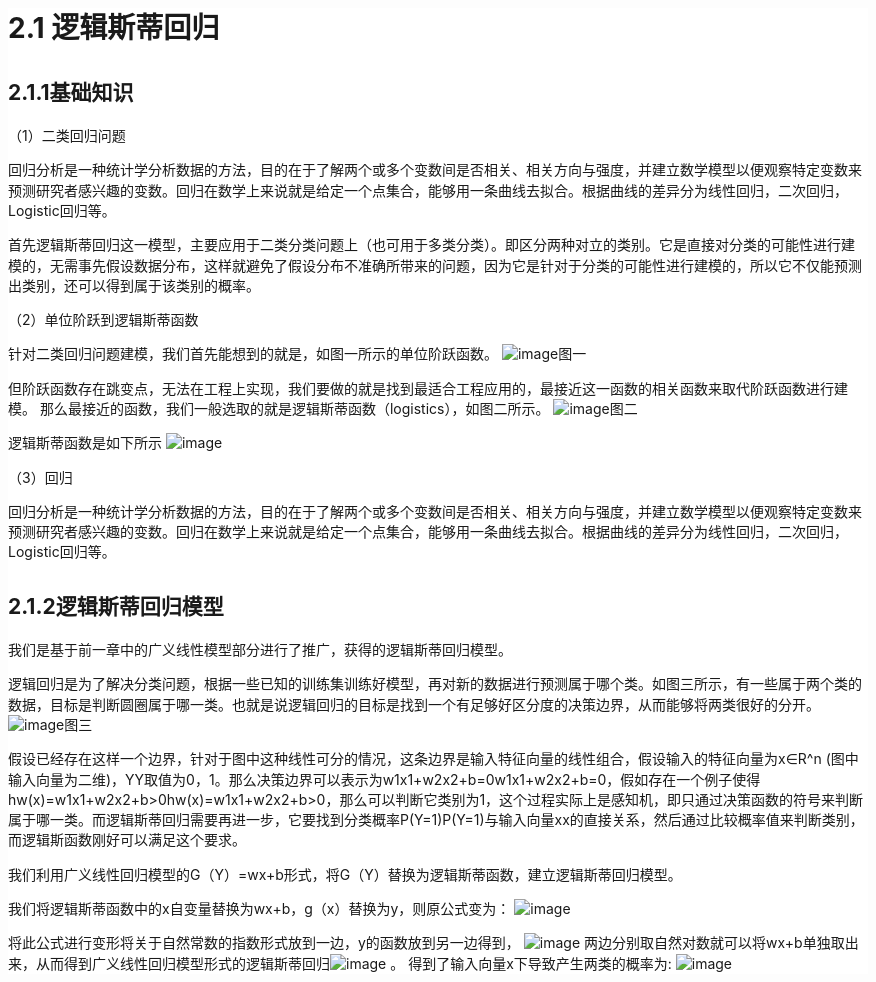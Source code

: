 # 2.1 逻辑斯蒂回归
## 2.1.1基础知识
（1）二类回归问题

回归分析是一种统计学分析数据的方法，目的在于了解两个或多个变数间是否相关、相关方向与强度，并建立数学模型以便观察特定变数来预测研究者感兴趣的变数。回归在数学上来说就是给定一个点集合，能够用一条曲线去拟合。根据曲线的差异分为线性回归，二次回归，Logistic回归等。

首先逻辑斯蒂回归这一模型，主要应用于二类分类问题上（也可用于多类分类）。即区分两种对立的类别。它是直接对分类的可能性进行建模的，无需事先假设数据分布，这样就避免了假设分布不准确所带来的问题，因为它是针对于分类的可能性进行建模的，所以它不仅能预测出类别，还可以得到属于该类别的概率。

（2）单位阶跃到逻辑斯蒂函数

针对二类回归问题建模，我们首先能想到的就是，如图一所示的单位阶跃函数。
![image](https://note.youdao.com/yws/public/resource/6e1b2896a8e7bc8da8fad452db15114a/xmlnote/OFFICEB762A8DF86604DB88E8D33688415F139/187)图一

但阶跃函数存在跳变点，无法在工程上实现，我们要做的就是找到最适合工程应用的，最接近这一函数的相关函数来取代阶跃函数进行建模。
那么最接近的函数，我们一般选取的就是逻辑斯蒂函数（logistics），如图二所示。
![image](https://note.youdao.com/yws/public/resource/6e1b2896a8e7bc8da8fad452db15114a/xmlnote/OFFICE12A53E1C4CA34FE69CC450D3EAB1ADCF/188)图二

逻辑斯蒂函数是如下所示
![image](https://note.youdao.com/yws/public/resource/6e1b2896a8e7bc8da8fad452db15114a/xmlnote/OFFICE8D290E96BB574F51B41230DAE1D9F462/189)

（3）回归

回归分析是一种统计学分析数据的方法，目的在于了解两个或多个变数间是否相关、相关方向与强度，并建立数学模型以便观察特定变数来预测研究者感兴趣的变数。回归在数学上来说就是给定一个点集合，能够用一条曲线去拟合。根据曲线的差异分为线性回归，二次回归，Logistic回归等。
## 2.1.2逻辑斯蒂回归模型
我们是基于前一章中的广义线性模型部分进行了推广，获得的逻辑斯蒂回归模型。

逻辑回归是为了解决分类问题，根据一些已知的训练集训练好模型，再对新的数据进行预测属于哪个类。如图三所示，有一些属于两个类的数据，目标是判断圆圈属于哪一类。也就是说逻辑回归的目标是找到一个有足够好区分度的决策边界，从而能够将两类很好的分开。
![image](https://note.youdao.com/yws/public/resource/6e1b2896a8e7bc8da8fad452db15114a/xmlnote/OFFICE2E8EC41C0241429BB0E3DFE854ECD152/190)图三

假设已经存在这样一个边界，针对于图中这种线性可分的情况，这条边界是输入特征向量的线性组合，假设输入的特征向量为x∈R^n (图中输入向量为二维)，YY取值为0，1。那么决策边界可以表示为w1x1+w2x2+b=0w1x1+w2x2+b=0，假如存在一个例子使得hw(x)=w1x1+w2x2+b>0hw(x)=w1x1+w2x2+b>0，那么可以判断它类别为1，这个过程实际上是感知机，即只通过决策函数的符号来判断属于哪一类。而逻辑斯蒂回归需要再进一步，它要找到分类概率P(Y=1)P(Y=1)与输入向量xx的直接关系，然后通过比较概率值来判断类别，而逻辑斯函数刚好可以满足这个要求。

我们利用广义线性回归模型的G（Y）=wx+b形式，将G（Y）替换为逻辑斯蒂函数，建立逻辑斯蒂回归模型。

我们将逻辑斯蒂函数中的x自变量替换为wx+b，g（x）替换为y，则原公式变为：
![image](https://note.youdao.com/yws/public/resource/6e1b2896a8e7bc8da8fad452db15114a/xmlnote/0EABD990AECD45E19DC3F7139B36ABBF/237)

将此公式进行变形将关于自然常数的指数形式放到一边，y的函数放到另一边得到，
![image](https://note.youdao.com/yws/public/resource/6e1b2896a8e7bc8da8fad452db15114a/xmlnote/0EABD990AECD45E19DC3F7139B36ABBF/237)
两边分别取自然对数就可以将wx+b单独取出来，从而得到广义线性回归模型形式的逻辑斯蒂回归![image](https://note.youdao.com/yws/public/resource/6e1b2896a8e7bc8da8fad452db15114a/xmlnote/0EABD990AECD45E19DC3F7139B36ABBF/237)
。
得到了输入向量x下导致产生两类的概率为:
![image](https://note.youdao.com/yws/public/resource/6e1b2896a8e7bc8da8fad452db15114a/xmlnote/OFFICE47BC99901EDF4F318B64255FCF90A04F/191)
